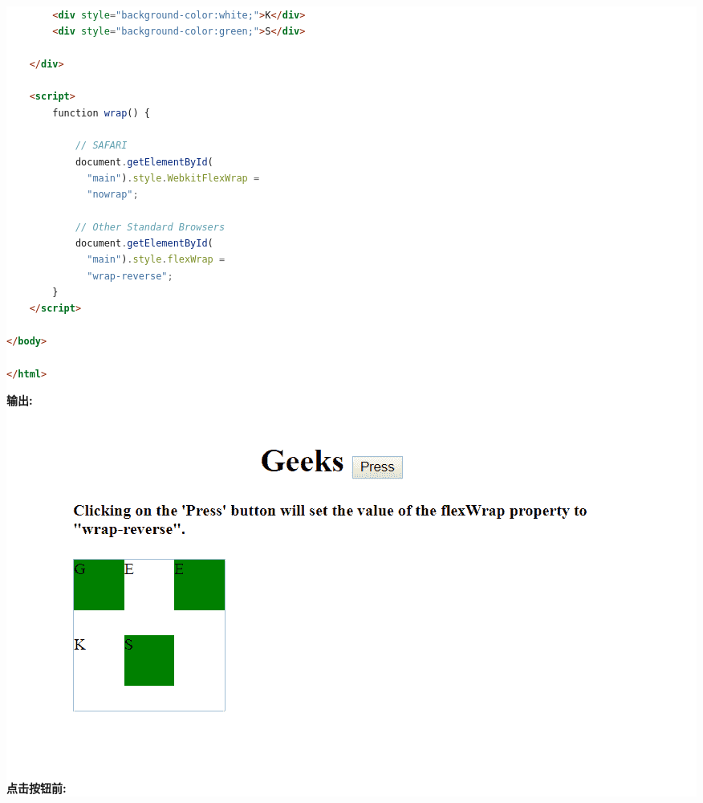 ```html
        <div style="background-color:white;">K</div>
        <div style="background-color:green;">S</div>

    </div>

    <script>
        function wrap() {

            // SAFARI
            document.getElementById(
              "main").style.WebkitFlexWrap =
              "nowrap";

            // Other Standard Browsers
            document.getElementById(
              "main").style.flexWrap = 
              "wrap-reverse";
        }
    </script>

</body>

</html>
```

**输出:**

**点击按钮前:**
![](img/bd33b3927f6019169a1a269ccca19f02.png)
